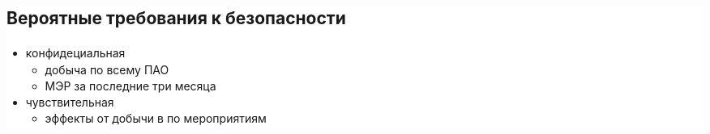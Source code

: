 ## Вероятные требования к безопасности
 - конфидециальная 
   * добыча по всему ПАО
   * МЭР за последние три месяца
 - чувствительная
   * эффекты от добычи в по мероприятиям
      
        
      